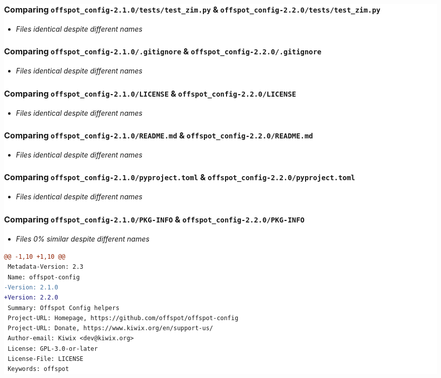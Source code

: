 ### Comparing `offspot_config-2.1.0/tests/test_zim.py` & `offspot_config-2.2.0/tests/test_zim.py`

 * *Files identical despite different names*

### Comparing `offspot_config-2.1.0/.gitignore` & `offspot_config-2.2.0/.gitignore`

 * *Files identical despite different names*

### Comparing `offspot_config-2.1.0/LICENSE` & `offspot_config-2.2.0/LICENSE`

 * *Files identical despite different names*

### Comparing `offspot_config-2.1.0/README.md` & `offspot_config-2.2.0/README.md`

 * *Files identical despite different names*

### Comparing `offspot_config-2.1.0/pyproject.toml` & `offspot_config-2.2.0/pyproject.toml`

 * *Files identical despite different names*

### Comparing `offspot_config-2.1.0/PKG-INFO` & `offspot_config-2.2.0/PKG-INFO`

 * *Files 0% similar despite different names*

```diff
@@ -1,10 +1,10 @@
 Metadata-Version: 2.3
 Name: offspot-config
-Version: 2.1.0
+Version: 2.2.0
 Summary: Offspot Config helpers
 Project-URL: Homepage, https://github.com/offspot/offspot-config
 Project-URL: Donate, https://www.kiwix.org/en/support-us/
 Author-email: Kiwix <dev@kiwix.org>
 License: GPL-3.0-or-later
 License-File: LICENSE
 Keywords: offspot
```


